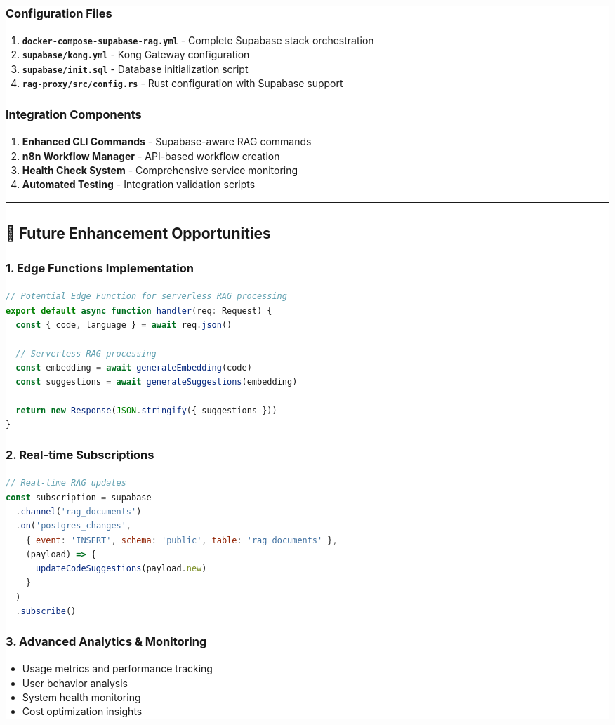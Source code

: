 ### Configuration Files
1. **`docker-compose-supabase-rag.yml`** - Complete Supabase stack orchestration
2. **`supabase/kong.yml`** - Kong Gateway configuration
3. **`supabase/init.sql`** - Database initialization script
4. **`rag-proxy/src/config.rs`** - Rust configuration with Supabase support

### Integration Components
1. **Enhanced CLI Commands** - Supabase-aware RAG commands
2. **n8n Workflow Manager** - API-based workflow creation
3. **Health Check System** - Comprehensive service monitoring
4. **Automated Testing** - Integration validation scripts

---

## 🔮 Future Enhancement Opportunities

### 1. **Edge Functions Implementation**
```typescript
// Potential Edge Function for serverless RAG processing
export default async function handler(req: Request) {
  const { code, language } = await req.json()
  
  // Serverless RAG processing
  const embedding = await generateEmbedding(code)
  const suggestions = await generateSuggestions(embedding)
  
  return new Response(JSON.stringify({ suggestions }))
}
```

### 2. **Real-time Subscriptions**
```javascript
// Real-time RAG updates
const subscription = supabase
  .channel('rag_documents')
  .on('postgres_changes', 
    { event: 'INSERT', schema: 'public', table: 'rag_documents' },
    (payload) => {
      updateCodeSuggestions(payload.new)
    }
  )
  .subscribe()
```

### 3. **Advanced Analytics & Monitoring**
- Usage metrics and performance tracking
- User behavior analysis
- System health monitoring
- Cost optimization insights
